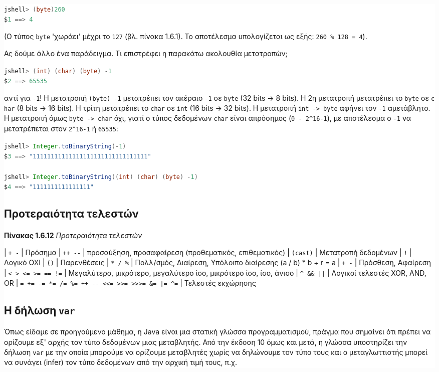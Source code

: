 ```java
jshell> (byte)260
$1 ==> 4 
```
(Ο τύπος ```byte``` 'χωράει' μέχρι το ```127``` (βλ. πίνακα 1.6.1). Το αποτέλεσμα υπολογίζεται ως εξής: ```260 % 128 = 4```).

Ας δούμε άλλο ένα παράδειγμα. Τι επιστρέφει η παρακάτω ακολουθία μετατροπών;

```java
jshell> (int) (char) (byte) -1
$2 ==> 65535
```
αντί για ```-1```! Η μετατροπή ```(byte) -1``` μετατρέπει τον ακέραιο ```-1``` σε ```byte``` (32 bits -> 8 bits). Η 2η μετατροπή μετατρέπει το ```byte``` σε ```char``` (8 bits -> 16 bits). Η τρίτη μετατρέπει το ```char``` σε ```int``` (16 bits -> 32 bits). Η μετατροπή ```int -> byte``` αφήνει τον ```-1``` αμετάβλητο. Η μετατροπή όμως ```byte -> char``` όχι, γιατί ο τύπος δεδομένων ```char``` είναι απρόσημος (```0 - 2^16-1```), με αποτέλεσμα ο ```-1``` να μετατρέπεται στον ```2^16-1``` ή ```65535```:

```java
jshell> Integer.toBinaryString(-1)
$3 ==> "11111111111111111111111111111111"

jshell> Integer.toBinaryString((int) (char) (byte) -1)
$4 ==> "1111111111111111"
```

## Προτεραιότητα τελεστών
**Πίνακας 1.6.12** _Προτεραιότητα τελεστών_

| ```+ -``` | Πρόσημα
| ```++ --``` | προσαύξηση, προσαφαίρεση (προθεματικός, επιθεματικός)
| ```(cast)``` | Μετατροπή δεδομένων
| ```!``` | Λογικό ΟΧΙ
| ```()``` | Παρενθέσεις
| ```* / %``` | Πολλ/σμός, Διαίρεση, Υπόλοιπο διαίρεσης (a / b) * b + r = a
| ```+ -``` | Πρόσθεση, Αφαίρεση
| ```< > <= >= == !=``` | Μεγαλύτερο, μικρότερο, μεγαλύτερο ίσο, μικρότερο ίσο, ίσο, άνισο
| ```^ && ||``` | Λογικοί τελεστές XOR, AND, OR
| ```= += -= *= /= %= ++ -- <<= >>= >>>= &= |= ^=``` | Τελεστές εκχώρησης

## Η δήλωση ```var```
Όπως είδαμε σε προηγούμενο μάθημα, η Java είναι μια στατική γλώσσα προγραμματισμού, πράγμα που σημαίνει ότι πρέπει να ορίζουμε εξ' αρχής τον τύπο δεδομένων μιας μεταβλητής. Από την έκδοση 10 όμως και μετά, η γλώσσα υποστηρίζει την δήλωση ```var``` με την οποία μπορούμε να ορίζουμε μεταβλητές χωρίς να δηλώνουμε τον τύπο τους και ο μεταγλωττιστής μπορεί να συνάγει (infer) τον τύπο δεδομένων από την αρχική τιμή τους, π.χ.
